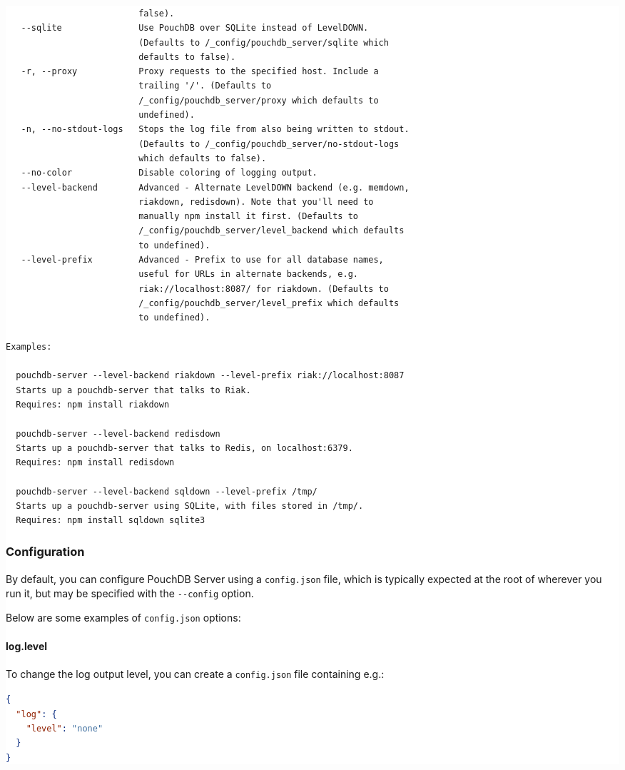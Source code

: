 ```
                          false).
   --sqlite               Use PouchDB over SQLite instead of LevelDOWN.
                          (Defaults to /_config/pouchdb_server/sqlite which
                          defaults to false).
   -r, --proxy            Proxy requests to the specified host. Include a
                          trailing '/'. (Defaults to
                          /_config/pouchdb_server/proxy which defaults to
                          undefined).
   -n, --no-stdout-logs   Stops the log file from also being written to stdout.
                          (Defaults to /_config/pouchdb_server/no-stdout-logs
                          which defaults to false).
   --no-color             Disable coloring of logging output.
   --level-backend        Advanced - Alternate LevelDOWN backend (e.g. memdown,
                          riakdown, redisdown). Note that you'll need to
                          manually npm install it first. (Defaults to
                          /_config/pouchdb_server/level_backend which defaults
                          to undefined).
   --level-prefix         Advanced - Prefix to use for all database names,
                          useful for URLs in alternate backends, e.g.
                          riak://localhost:8087/ for riakdown. (Defaults to
                          /_config/pouchdb_server/level_prefix which defaults
                          to undefined).

Examples:

  pouchdb-server --level-backend riakdown --level-prefix riak://localhost:8087
  Starts up a pouchdb-server that talks to Riak.
  Requires: npm install riakdown

  pouchdb-server --level-backend redisdown
  Starts up a pouchdb-server that talks to Redis, on localhost:6379.
  Requires: npm install redisdown

  pouchdb-server --level-backend sqldown --level-prefix /tmp/
  Starts up a pouchdb-server using SQLite, with files stored in /tmp/.
  Requires: npm install sqldown sqlite3
```

### Configuration

By default, you can configure PouchDB Server using a `config.json` file, which is
typically expected at the root of wherever you run it, but may be specified with the `--config` option.

Below are some examples of `config.json` options:

#### log.level

To change the log output level, you can create a `config.json` file containing e.g.:

```json
{
  "log": {
    "level": "none"
  }
}
```
